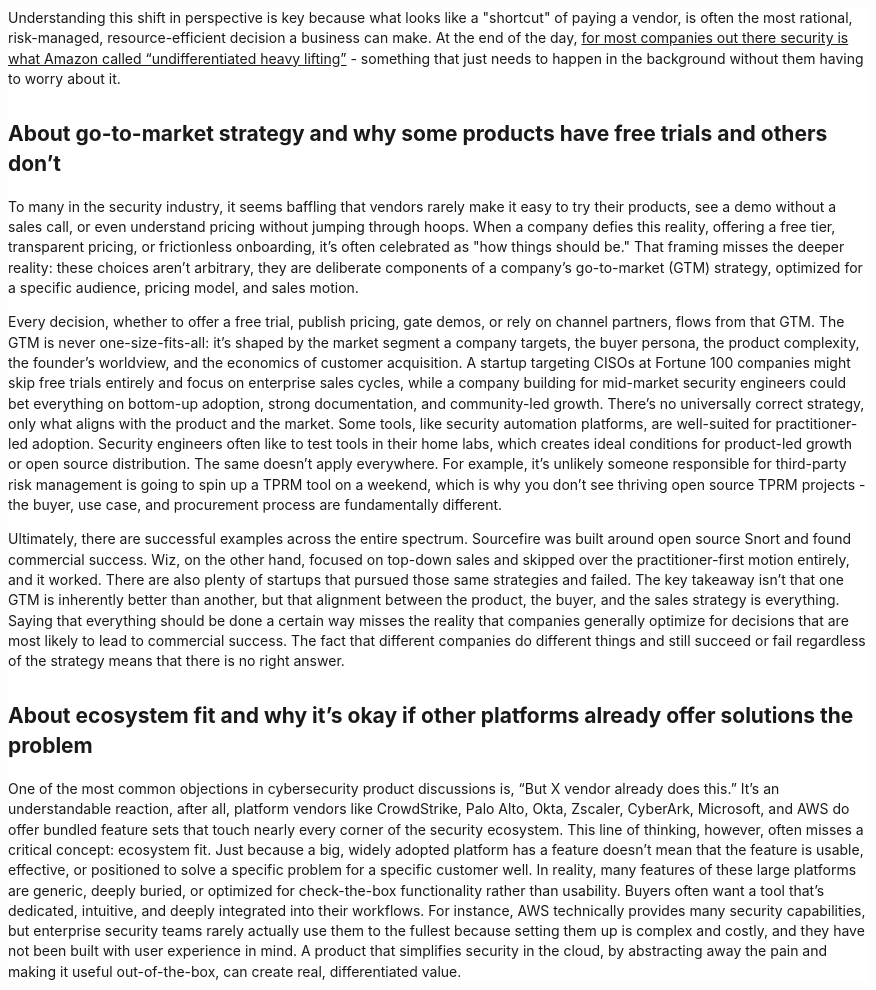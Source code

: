 Understanding this shift in perspective is key because what looks like a "shortcut" of paying a vendor, is often the most rational, risk-managed, resource-efficient decision a business can make. At the end of the day, [for most companies out there security is what Amazon called “undifferentiated heavy lifting”](https://substack.com/redirect/ebea8d81-c122-473d-9325-e8af7b64bffd?j=eyJ1IjoiNGxmNWJmIn0.vmZV9JKAAkRI1XweXOHswwZlztBlP0tqYP1SQhFN0Pg) - something that just needs to happen in the background without them having to worry about it.

## About go-to-market strategy and why some products have free trials and others don’t

To many in the security industry, it seems baffling that vendors rarely make it easy to try their products, see a demo without a sales call, or even understand pricing without jumping through hoops. When a company defies this reality, offering a free tier, transparent pricing, or frictionless onboarding, it’s often celebrated as "how things should be." That framing misses the deeper reality: these choices aren’t arbitrary, they are deliberate components of a company’s go-to-market (GTM) strategy, optimized for a specific audience, pricing model, and sales motion.

Every decision, whether to offer a free trial, publish pricing, gate demos, or rely on channel partners, flows from that GTM. The GTM is never one-size-fits-all: it’s shaped by the market segment a company targets, the buyer persona, the product complexity, the founder’s worldview, and the economics of customer acquisition. A startup targeting CISOs at Fortune 100 companies might skip free trials entirely and focus on enterprise sales cycles, while a company building for mid-market security engineers could bet everything on bottom-up adoption, strong documentation, and community-led growth. There’s no universally correct strategy, only what aligns with the product and the market. Some tools, like security automation platforms, are well-suited for practitioner-led adoption. Security engineers often like to test tools in their home labs, which creates ideal conditions for product-led growth or open source distribution. The same doesn’t apply everywhere. For example, it’s unlikely someone responsible for third-party risk management is going to spin up a TPRM tool on a weekend, which is why you don’t see thriving open source TPRM projects - the buyer, use case, and procurement process are fundamentally different.

Ultimately, there are successful examples across the entire spectrum. Sourcefire was built around open source Snort and found commercial success. Wiz, on the other hand, focused on top-down sales and skipped over the practitioner-first motion entirely, and it worked. There are also plenty of startups that pursued those same strategies and failed. The key takeaway isn’t that one GTM is inherently better than another, but that alignment between the product, the buyer, and the sales strategy is everything. Saying that everything should be done a certain way misses the reality that companies generally optimize for decisions that are most likely to lead to commercial success. The fact that different companies do different things and still succeed or fail regardless of the strategy means that there is no right answer.

## About ecosystem fit and why it’s okay if other platforms already offer solutions the problem

One of the most common objections in cybersecurity product discussions is, “But X vendor already does this.” It’s an understandable reaction, after all, platform vendors like CrowdStrike, Palo Alto, Okta, Zscaler, CyberArk, Microsoft, and AWS do offer bundled feature sets that touch nearly every corner of the security ecosystem. This line of thinking, however, often misses a critical concept: ecosystem fit. Just because a big, widely adopted platform has a feature doesn’t mean that the feature is usable, effective, or positioned to solve a specific problem for a specific customer well. In reality, many features of these large platforms are generic, deeply buried, or optimized for check-the-box functionality rather than usability. Buyers often want a tool that’s dedicated, intuitive, and deeply integrated into their workflows. For instance, AWS technically provides many security capabilities, but enterprise security teams rarely actually use them to the fullest because setting them up is complex and costly, and they have not been built with user experience in mind. A product that simplifies security in the cloud, by abstracting away the pain and making it useful out-of-the-box, can create real, differentiated value.
